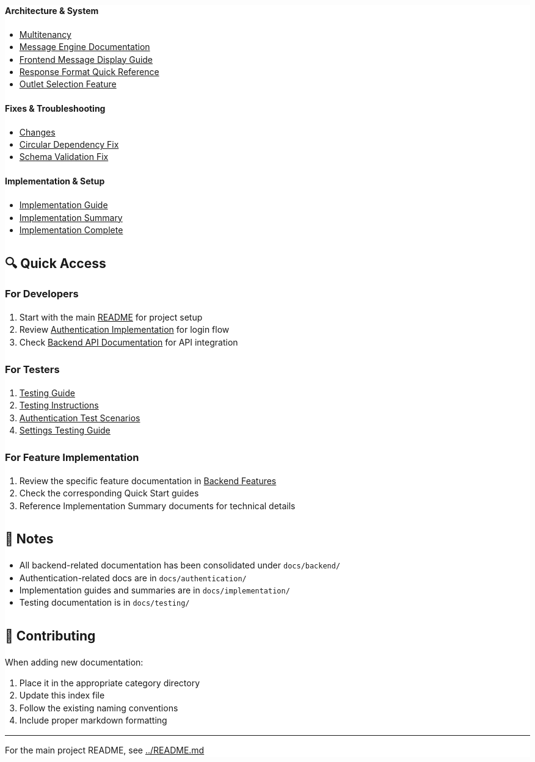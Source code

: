#### Architecture & System
- [Multitenancy](./backend/MULTITENANCY.md)
- [Message Engine Documentation](./backend/MESSAGE_ENGINE_DOCUMENTATION.md)
- [Frontend Message Display Guide](./backend/FRONTEND_MESSAGE_DISPLAY_GUIDE.md)
- [Response Format Quick Reference](./backend/RESPONSE_FORMAT_QUICK_REFERENCE.md)
- [Outlet Selection Feature](./backend/OUTLET_SELECTION_FEATURE.md)

#### Fixes & Troubleshooting
- [Changes](./backend/CHANGES.md)
- [Circular Dependency Fix](./backend/CIRCULAR_DEPENDENCY_FIX.md)
- [Schema Validation Fix](./backend/SCHEMA_VALIDATION_FIX.md)

#### Implementation & Setup
- [Implementation Guide](./backend/IMPLEMENTATION_GUIDE.md)
- [Implementation Summary](./backend/IMPLEMENTATION_SUMMARY.md)
- [Implementation Complete](./backend/IMPLEMENTATION_COMPLETE.md)

## 🔍 Quick Access

### For Developers
1. Start with the main [README](../README.md) for project setup
2. Review [Authentication Implementation](./authentication/AUTHENTICATION_IMPLEMENTATION.md) for login flow
3. Check [Backend API Documentation](./backend/API_DOCUMENTATION.md) for API integration

### For Testers
1. [Testing Guide](./testing/TESTING_GUIDE.md)
2. [Testing Instructions](./testing/TESTING_INSTRUCTIONS.md)
3. [Authentication Test Scenarios](./authentication/AUTHENTICATION_TEST_SCENARIOS.md)
4. [Settings Testing Guide](./backend/SETTINGS_TESTING_GUIDE.md)

### For Feature Implementation
1. Review the specific feature documentation in [Backend Features](#features)
2. Check the corresponding Quick Start guides
3. Reference Implementation Summary documents for technical details

## 📝 Notes

- All backend-related documentation has been consolidated under `docs/backend/`
- Authentication-related docs are in `docs/authentication/`
- Implementation guides and summaries are in `docs/implementation/`
- Testing documentation is in `docs/testing/`

## 🤝 Contributing

When adding new documentation:
1. Place it in the appropriate category directory
2. Update this index file
3. Follow the existing naming conventions
4. Include proper markdown formatting

---

For the main project README, see [../README.md](../README.md)
